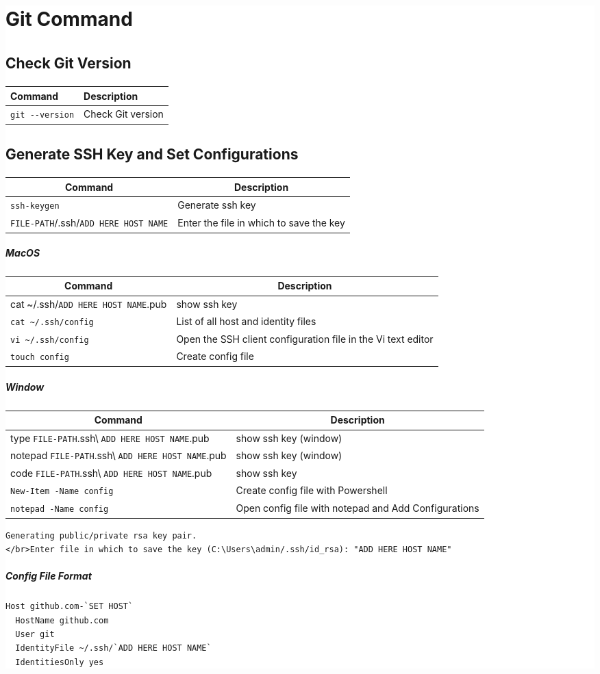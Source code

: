 # **Git Command**

## Check Git Version 
| Command         | Description       |
| :-------------- | :-----------------|
| `git --version` | Check Git version |


## Generate SSH Key and Set Configurations
| Command                                               | Description                                                           |
| ------------------------------------------------------| --------------------------------------------------------------------- |
|`ssh-keygen`                                           | Generate ssh key                                                      |
|`FILE-PATH`/.ssh/`ADD HERE HOST NAME`                  | Enter the file in which to save the key                               |


##### MacOS
| Command                                               | Description                                                           |
| ----------------------------------------------------- | --------------------------------------------------------------------- |
|cat ~/.ssh/`ADD HERE HOST NAME`.pub                    | show ssh key                                                          |
|`cat ~/.ssh/config`                                    | List of all host and identity files                                   |
|`vi ~/.ssh/config`                                     | Open the SSH client configuration file in the Vi text editor          |
|`touch config`                                         | Create config file                                                    |


##### Window
| Command                                               | Description                                                           |
| ------------------------------------------------------| --------------------------------------------------------------------- |
|type `FILE-PATH`\.ssh\ `ADD HERE HOST NAME`.pub        | show ssh key (window)                                                 |
|notepad `FILE-PATH`\.ssh\ `ADD HERE HOST NAME`.pub     | show ssh key (window)                                                 |
|code `FILE-PATH`\.ssh\ `ADD HERE HOST NAME`.pub        | show ssh key                                                          |
|`New-Item -Name config`                                | Create config file with Powershell                                    |
|`notepad -Name config`                                 | Open config file with notepad and Add Configurations                  |


```plaintext
Generating public/private rsa key pair.
</br>Enter file in which to save the key (C:\Users\admin/.ssh/id_rsa): "ADD HERE HOST NAME"
```


##### Config File Format 

```plaintext
Host github.com-`SET HOST`
  HostName github.com
  User git
  IdentityFile ~/.ssh/`ADD HERE HOST NAME`
  IdentitiesOnly yes
```
